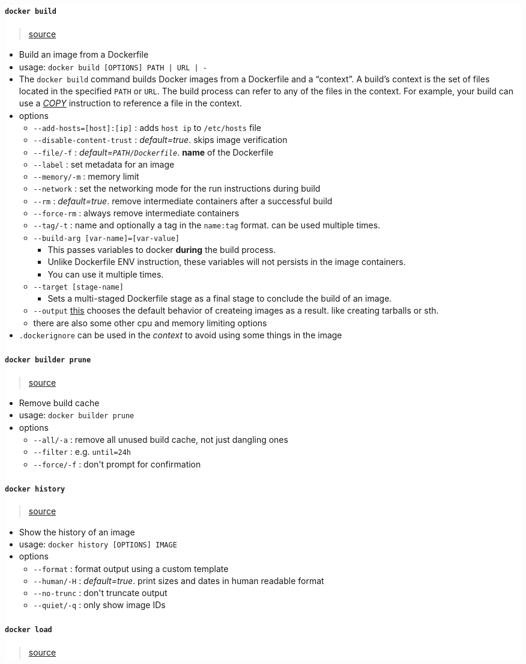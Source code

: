 #### `docker build`
> [source](https://docs.docker.com/engine/reference/commandline/build/)

* Build an image from a Dockerfile
* usage: `docker build [OPTIONS] PATH | URL | -`
* The `docker build` command builds Docker images from a Dockerfile and a “context”. A build’s context is the set of files located in the specified `PATH` or `URL`. The build process can refer to any of the files in the context. For example, your build can use a [_COPY_](https://docs.docker.com/engine/reference/builder/#copy) instruction to reference a file in the context.
* options
	* `--add-hosts=[host]:[ip]` : adds `host ip` to `/etc/hosts` file
	* `--disable-content-trust` : *default=true*. skips image verification
	* `--file/-f` : *default=`PATH/Dockerfile`*. **name** of the Dockerfile
	* `--label` : set metadata for an image
	* `--memory/-m` : memory limit
	* `--network` : set the networking mode for the run instructions during build
	* `--rm` : *default=true*. remove intermediate containers after a successful build
	* `--force-rm` : always remove intermediate containers
	* `--tag/-t` : name and optionally a tag in the `name:tag` format. can be used multiple times.
	* `--build-arg [var-name]=[var-value]`
		* This passes variables to docker **during** the build process.
		* Unlike Dockerfile ENV instruction, these variables will not persists in the image containers.
		* You can use it multiple times.
	* `--target [stage-name]`
		* Sets a multi-staged Dockerfile stage as a final stage to conclude the build of an image.
	* `--output` [this](https://docs.docker.com/engine/reference/commandline/build/#output) chooses the default behavior of createing images as a result. like creating tarballs or sth. 
	* there are also some other cpu and memory limiting options
* `.dockerignore` can be used in the *context* to avoid using some things in the image

#### `docker builder prune`
> [source](https://docs.docker.com/engine/reference/commandline/builder_prune/)

* Remove build cache
* usage: `docker builder prune`
* options
	* `--all/-a` : remove all unused build cache, not just dangling ones
	* `--filter` : e.g. `until=24h`
	* `--force/-f` : don't prompt for confirmation

#### `docker history`
> [source](https://docs.docker.com/engine/reference/commandline/history/)

* Show the history of an image
* usage: `docker history [OPTIONS] IMAGE`
* options
	* `--format` : format output using a custom template
	* `--human/-H` : *default=true*. print sizes and dates in human readable format
	* `--no-trunc` : don't truncate output
	* `--quiet/-q` : only show image IDs

#### `docker load`
> [source](https://docs.docker.com/engine/reference/commandline/load/)
